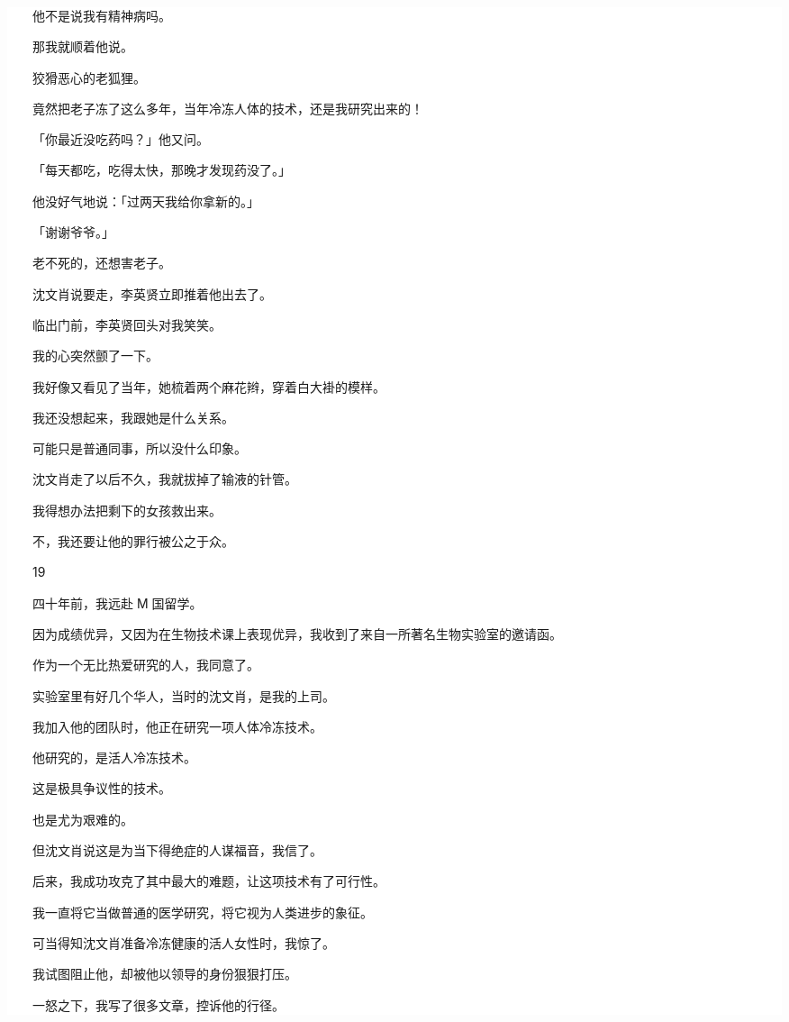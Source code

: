 &emsp;&emsp;他不是说我有精神病吗。  
  
&emsp;&emsp;那我就顺着他说。  
  
&emsp;&emsp;狡猾恶心的老狐狸。  
  
&emsp;&emsp;竟然把老子冻了这么多年，当年冷冻人体的技术，还是我研究出来的！  
  
&emsp;&emsp;「你最近没吃药吗？」他又问。  
  
&emsp;&emsp;「每天都吃，吃得太快，那晚才发现药没了。」  
  
&emsp;&emsp;他没好气地说：「过两天我给你拿新的。」  
  
&emsp;&emsp;「谢谢爷爷。」  
  
&emsp;&emsp;老不死的，还想害老子。  
  
&emsp;&emsp;沈文肖说要走，李英贤立即推着他出去了。  
  
&emsp;&emsp;临出门前，李英贤回头对我笑笑。  
  
&emsp;&emsp;我的心突然颤了一下。  
  
&emsp;&emsp;我好像又看见了当年，她梳着两个麻花辫，穿着白大褂的模样。  
  
&emsp;&emsp;我还没想起来，我跟她是什么关系。  
  
&emsp;&emsp;可能只是普通同事，所以没什么印象。  
  
&emsp;&emsp;沈文肖走了以后不久，我就拔掉了输液的针管。  
  
&emsp;&emsp;我得想办法把剩下的女孩救出来。  
  
&emsp;&emsp;不，我还要让他的罪行被公之于众。  
  
&emsp;&emsp;19  
  
&emsp;&emsp;四十年前，我远赴 M 国留学。  
  
&emsp;&emsp;因为成绩优异，又因为在生物技术课上表现优异，我收到了来自一所著名生物实验室的邀请函。  
  
&emsp;&emsp;作为一个无比热爱研究的人，我同意了。  
  
&emsp;&emsp;实验室里有好几个华人，当时的沈文肖，是我的上司。  
  
&emsp;&emsp;我加入他的团队时，他正在研究一项人体冷冻技术。  
  
&emsp;&emsp;他研究的，是活人冷冻技术。  
  
&emsp;&emsp;这是极具争议性的技术。  
  
&emsp;&emsp;也是尤为艰难的。  
  
&emsp;&emsp;但沈文肖说这是为当下得绝症的人谋福音，我信了。  
  
&emsp;&emsp;后来，我成功攻克了其中最大的难题，让这项技术有了可行性。  
  
&emsp;&emsp;我一直将它当做普通的医学研究，将它视为人类进步的象征。  
  
&emsp;&emsp;可当得知沈文肖准备冷冻健康的活人女性时，我惊了。  
  
&emsp;&emsp;我试图阻止他，却被他以领导的身份狠狠打压。  
  
&emsp;&emsp;一怒之下，我写了很多文章，控诉他的行径。  
  